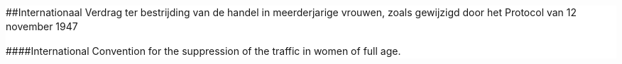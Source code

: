 <meta http-equiv='Content-Type' content='text/html; charset=utf-8' />

##Internationaal Verdrag ter bestrijding van de handel in meerderjarige vrouwen, zoals gewijzigd door het Protocol van 12 november 1947

####International Convention for the suppression of the traffic in women of full age.
